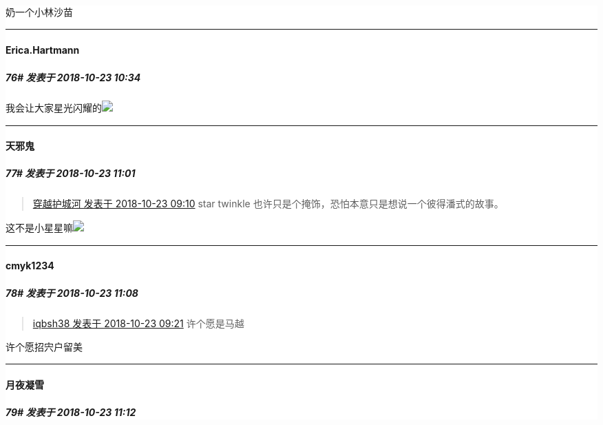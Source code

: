 


奶一个小林沙苗







-----

####  Erica.Hartmann  
##### 76#       发表于 2018-10-23 10:34




我会让大家星光闪耀的<img src="https://static.saraba1st.com/image/smiley/face2017/067.png" referrerpolicy="no-referrer">







-----

####  天邪鬼  
##### 77#       发表于 2018-10-23 11:01



<blockquote><a href="httphttps://bbs.saraba1st.com/2b/forum.php?mod=redirect&amp;goto=findpost&amp;pid=41350822&amp;ptid=1785119" target="_blank">穿越护城河 发表于 2018-10-23 09:10</a>
star twinkle 也许只是个掩饰，恐怕本意只是想说一个彼得潘式的故事。</blockquote>
这不是小星星嘛<img src="https://static.saraba1st.com/image/smiley/face2017/067.png" referrerpolicy="no-referrer">







-----

####  cmyk1234  
##### 78#       发表于 2018-10-23 11:08



<blockquote><a href="httphttps://bbs.saraba1st.com/2b/forum.php?mod=redirect&amp;goto=findpost&amp;pid=41350934&amp;ptid=1785119" target="_blank">iqbsh38 发表于 2018-10-23 09:21</a>
许个愿是马越</blockquote>
许个愿招宍户留美







-----

####  月夜凝雪  
##### 79#       发表于 2018-10-23 11:12
